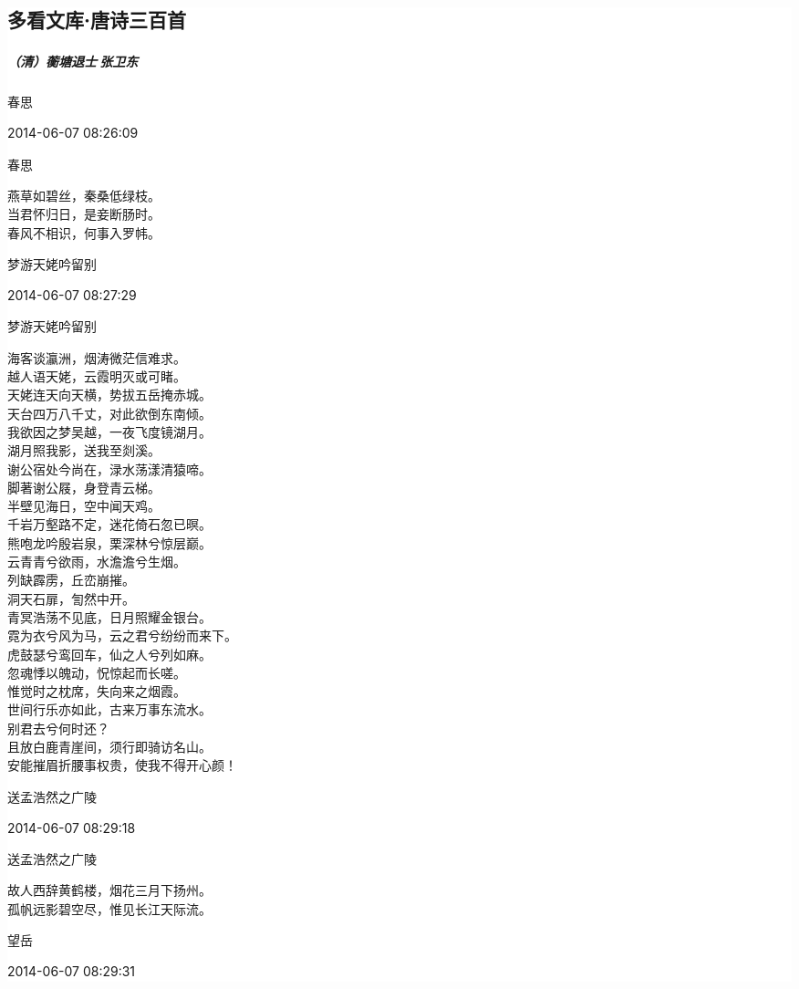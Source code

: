 ## 多看文库·唐诗三百首

##### （清）蘅塘退士 张卫东

春思

2014-06-07 08:26:09

春思  
  
燕草如碧丝，秦桑低绿枝。  
当君怀归日，是妾断肠时。  
春风不相识，何事入罗帏。

梦游天姥吟留别

2014-06-07 08:27:29

梦游天姥吟留别  
  
海客谈瀛洲，烟涛微茫信难求。  
越人语天姥，云霞明灭或可睹。  
天姥连天向天横，势拔五岳掩赤城。  
天台四万八千丈，对此欲倒东南倾。  
我欲因之梦吴越，一夜飞度镜湖月。  
湖月照我影，送我至剡溪。  
谢公宿处今尚在，渌水荡漾清猿啼。  
脚著谢公屐，身登青云梯。  
半壁见海日，空中闻天鸡。  
千岩万壑路不定，迷花倚石忽已暝。  
熊咆龙吟殷岩泉，栗深林兮惊层巅。  
云青青兮欲雨，水澹澹兮生烟。  
列缺霹雳，丘峦崩摧。  
洞天石扉，訇然中开。  
青冥浩荡不见底，日月照耀金银台。  
霓为衣兮风为马，云之君兮纷纷而来下。  
虎鼓瑟兮鸾回车，仙之人兮列如麻。  
忽魂悸以魄动，怳惊起而长嗟。  
惟觉时之枕席，失向来之烟霞。  
世间行乐亦如此，古来万事东流水。  
别君去兮何时还？  
且放白鹿青崖间，须行即骑访名山。  
安能摧眉折腰事权贵，使我不得开心颜！

送孟浩然之广陵

2014-06-07 08:29:18

送孟浩然之广陵  
  
故人西辞黄鹤楼，烟花三月下扬州。  
孤帆远影碧空尽，惟见长江天际流。

望岳

2014-06-07 08:29:31
